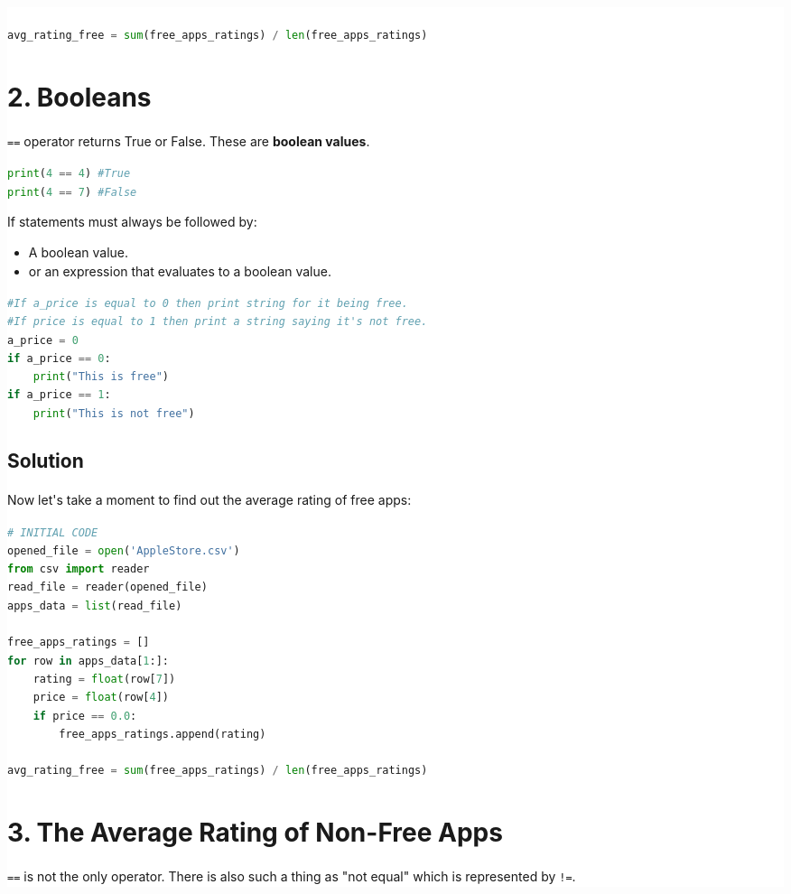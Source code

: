 ```python
        
avg_rating_free = sum(free_apps_ratings) / len(free_apps_ratings)
```

# 2. Booleans

`==` operator returns True or False. These are **boolean values**.

```python
print(4 == 4) #True
print(4 == 7) #False
```

If statements must always be followed by:

* A boolean value.
* or an expression that evaluates to a boolean value.

```python
#If a_price is equal to 0 then print string for it being free.
#If price is equal to 1 then print a string saying it's not free.
a_price = 0
if a_price == 0:
    print("This is free")
if a_price == 1:
    print("This is not free")
```

## Solution

Now let's take a moment to find out the average rating of free apps:

```python
# INITIAL CODE
opened_file = open('AppleStore.csv')
from csv import reader
read_file = reader(opened_file)
apps_data = list(read_file)

free_apps_ratings = []
for row in apps_data[1:]:
    rating = float(row[7])
    price = float(row[4])   
    if price == 0.0:
        free_apps_ratings.append(rating)
    
avg_rating_free = sum(free_apps_ratings) / len(free_apps_ratings)
```

# 3. The Average Rating of Non-Free Apps

`==` is not the only operator. There is also such a thing as "not equal" which is represented by `!=`. 
